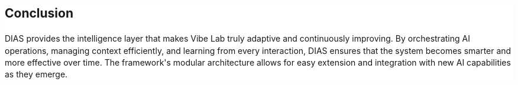 ## Conclusion

DIAS provides the intelligence layer that makes Vibe Lab truly adaptive and continuously improving. By orchestrating AI operations, managing context efficiently, and learning from every interaction, DIAS ensures that the system becomes smarter and more effective over time. The framework's modular architecture allows for easy extension and integration with new AI capabilities as they emerge.